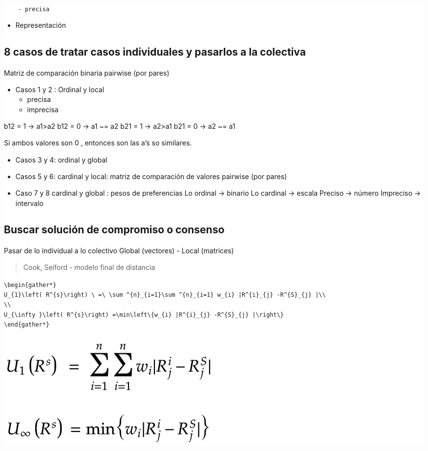 		- precisa
- Representación

## 8 casos de tratar casos individuales y pasarlos a la colectiva
Matriz de comparación binaria pairwise (por pares)

- Casos 1 y 2 : Ordinal y local
	- precisa
	- imprecisa

b12 = 1 -> a1>a2
b12 = 0 -> a1 ~= a2
b21 = 1 -> a2>a1
b21 = 0 -> a2 ~= a1 

Si ambos valores son 0 , entonces son las a’s so similares.

- Casos 3 y 4: ordinal y global

- Casos 5 y 6: cardinal y local: matriz de comparación de valores pairwise (por pares) 

- Caso 7 y 8 cardinal y global : pesos de  preferencias
Lo ordinal -> binario
Lo cardinal -> escala
Preciso -> número
Impreciso -> intervalo


## Buscar solución de compromiso o consenso
Pasar de lo individual a lo colectivo
Global (vectores) - Local (matrices)

> Cook, Seiford - modelo final de distancia  

```
\begin{gather*}
U_{1}\left( R^{s}\right) \ =\ \sum ^{n}_{i=1}\sum ^{n}_{i=1} w_{i} |R^{i}_{j} -R^{S}_{j} |\\
\\
U_{\infty }\left( R^{s}\right) =\min\left\{w_{i} |R^{i}_{j} -R^{S}_{j} |\right\}
\end{gather*}
```

![](a18%20WEB%20SCIENCE/math-20191115%20(1)%202.png)
